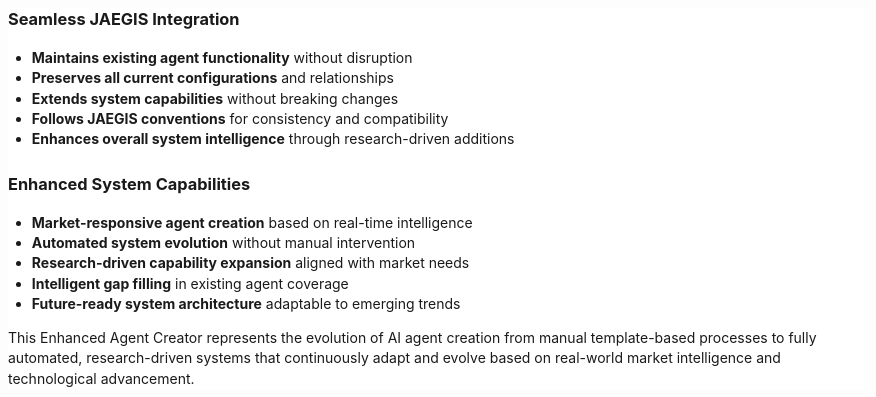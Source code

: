 ### Seamless JAEGIS Integration
- **Maintains existing agent functionality** without disruption
- **Preserves all current configurations** and relationships
- **Extends system capabilities** without breaking changes
- **Follows JAEGIS conventions** for consistency and compatibility
- **Enhances overall system intelligence** through research-driven additions

### Enhanced System Capabilities
- **Market-responsive agent creation** based on real-time intelligence
- **Automated system evolution** without manual intervention
- **Research-driven capability expansion** aligned with market needs
- **Intelligent gap filling** in existing agent coverage
- **Future-ready system architecture** adaptable to emerging trends

This Enhanced Agent Creator represents the evolution of AI agent creation from manual template-based processes to fully automated, research-driven systems that continuously adapt and evolve based on real-world market intelligence and technological advancement.
